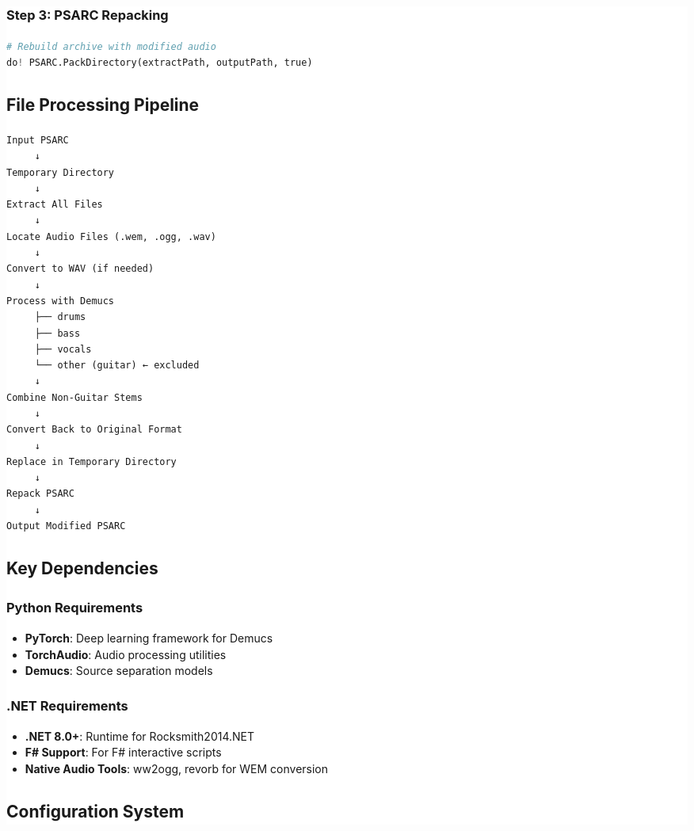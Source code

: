 ### Step 3: PSARC Repacking
```python
# Rebuild archive with modified audio
do! PSARC.PackDirectory(extractPath, outputPath, true)
```

## File Processing Pipeline

```
Input PSARC
     ↓
Temporary Directory
     ↓
Extract All Files
     ↓
Locate Audio Files (.wem, .ogg, .wav)
     ↓
Convert to WAV (if needed)
     ↓
Process with Demucs
     ├── drums
     ├── bass
     ├── vocals
     └── other (guitar) ← excluded
     ↓
Combine Non-Guitar Stems
     ↓
Convert Back to Original Format
     ↓
Replace in Temporary Directory
     ↓
Repack PSARC
     ↓
Output Modified PSARC
```

## Key Dependencies

### Python Requirements
- **PyTorch**: Deep learning framework for Demucs
- **TorchAudio**: Audio processing utilities
- **Demucs**: Source separation models

### .NET Requirements
- **.NET 8.0+**: Runtime for Rocksmith2014.NET
- **F# Support**: For F# interactive scripts
- **Native Audio Tools**: ww2ogg, revorb for WEM conversion

## Configuration System
